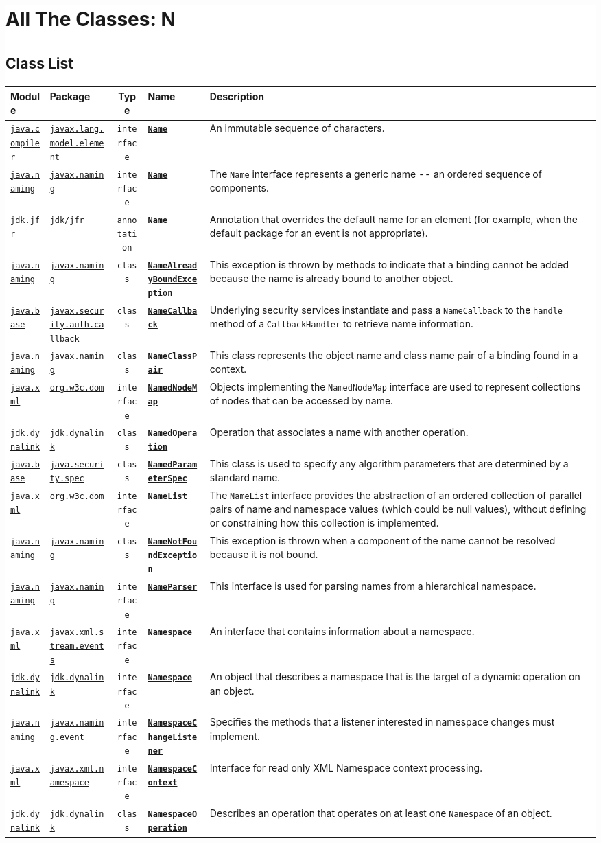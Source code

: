 # All The Classes: N

## Class List

| Module | Package | Type | Name | Description |
| :--- | :--- | :---: | :--- | :--- |
| [`java.compiler`](../java.compiler.md) | [`javax.lang.model.element`](../java.compiler/javax.lang.model.element.md "package in java.compiler") | `interface` | [**`Name`**](../java.compiler/javax.lang.model.element/Name.md "interface in javax.lang.model.element") | An immutable sequence of characters. 
| [`java.naming`](../java.naming.md) | [`javax.naming`](../java.naming/javax.naming.md "package in java.naming") | `interface` | [**`Name`**](../java.naming/javax.naming/Name.md "interface in javax.naming") | The `Name` interface represents a generic name -- an ordered sequence of components. 
| [`jdk.jfr`](../jdk.jfr.md) | [`jdk/jfr`](../jdk.jfr/jdk.jfr.md "package jdk.jfr in jdk.jfr") | `annotation` | [**`Name`**](../jdk.jfr/jdk.jfr/Name.md "annotation in jdk.jfr") | Annotation that overrides the default name for an element (for example, when the default package for an event is not appropriate). 
| [`java.naming`](../java.naming.md) | [`javax.naming`](../java.naming/javax.naming.md "package in java.naming") | `class` | [**`NameAlreadyBoundException`**](../java.naming/javax.naming/NameAlreadyBoundException.md "class in javax.naming") | This exception is thrown by methods to indicate that a binding cannot be added because the name is already bound to another object. 
| [`java.base`](../java.base.md) | [`javax.security.auth.callback`](../java.base/javax.security.auth.callback.md "package in java.base") | `class` | [**`NameCallback`**](../java.base/javax.security.auth.callback/NameCallback.md "class in javax.security.auth.callback") |  Underlying security services instantiate and pass a `NameCallback` to the `handle` method of a `CallbackHandler` to retrieve name information. 
| [`java.naming`](../java.naming.md) | [`javax.naming`](../java.naming/javax.naming.md "package in java.naming") | `class` | [**`NameClassPair`**](../java.naming/javax.naming/NameClassPair.md "class in javax.naming") | This class represents the object name and class name pair of a binding found in a context. 
| [`java.xml`](../java.xml.md) | [`org.w3c.dom`](../java.xml/org.w3c.dom.md "package in java.xml") | `interface` | [**`NamedNodeMap`**](../java.xml/org.w3c.dom/NamedNodeMap.md "interface in org.w3c.dom") | Objects implementing the `NamedNodeMap` interface are used to represent collections of nodes that can be accessed by name. 
| [`jdk.dynalink`](../jdk.dynalink.md) | [`jdk.dynalink`](../jdk.dynalink/jdk.dynalink.md "package in jdk.dynalink") | `class` | [**`NamedOperation`**](../jdk.dynalink/jdk.dynalink/NamedOperation.md "class in jdk.dynalink") | Operation that associates a name with another operation. 
| [`java.base`](../java.base.md) | [`java.security.spec`](../java.base/java.security.spec.md "package in java.base") | `class` | [**`NamedParameterSpec`**](../java.base/java.security.spec/NamedParameterSpec.md "class in java.security.spec") | This class is used to specify any algorithm parameters that are determined by a standard name. 
| [`java.xml`](../java.xml.md) | [`org.w3c.dom`](../java.xml/org.w3c.dom.md "package in java.xml") | `interface` | [**`NameList`**](../java.xml/org.w3c.dom/NameList.md "interface in org.w3c.dom") | The `NameList` interface provides the abstraction of an ordered collection of parallel pairs of name and namespace values (which could be null values), without defining or constraining how this collection is implemented. 
| [`java.naming`](../java.naming.md) | [`javax.naming`](../java.naming/javax.naming.md "package in java.naming") | `class` | [**`NameNotFoundException`**](../java.naming/javax.naming/NameNotFoundException.md "class in javax.naming") | This exception is thrown when a component of the name cannot be resolved because it is not bound. 
| [`java.naming`](../java.naming.md) | [`javax.naming`](../java.naming/javax.naming.md "package in java.naming") | `interface` | [**`NameParser`**](../java.naming/javax.naming/NameParser.md "interface in javax.naming") | This interface is used for parsing names from a hierarchical namespace. 
| [`java.xml`](../java.xml.md) | [`javax.xml.stream.events`](../java.xml/javax.xml.stream.events.md "package in java.xml") | `interface` | [**`Namespace`**](../java.xml/javax.xml.stream.events/Namespace.md "interface in javax.xml.stream.events") | An interface that contains information about a namespace. 
| [`jdk.dynalink`](../jdk.dynalink.md) | [`jdk.dynalink`](../jdk.dynalink/jdk.dynalink.md "package in jdk.dynalink") | `interface` | [**`Namespace`**](../jdk.dynalink/jdk.dynalink/Namespace.md "interface in jdk.dynalink") | An object that describes a namespace that is the target of a dynamic operation on an object. 
| [`java.naming`](../java.naming.md) | [`javax.naming.event`](../java.naming/javax.naming.event.md "package in java.naming") | `interface` | [**`NamespaceChangeListener`**](../java.naming/javax.naming.event/NamespaceChangeListener.md "interface in javax.naming.event") | Specifies the methods that a listener interested in namespace changes must implement. 
| [`java.xml`](../java.xml.md) | [`javax.xml.namespace`](../java.xml/javax.xml.namespace.md "package in java.xml") | `interface` | [**`NamespaceContext`**](../java.xml/javax.xml.namespace/NamespaceContext.md "interface in javax.xml.namespace") | Interface for read only XML Namespace context processing. 
| [`jdk.dynalink`](../jdk.dynalink.md) | [`jdk.dynalink`](../jdk.dynalink/jdk.dynalink.md "package in jdk.dynalink") | `class` | [**`NamespaceOperation`**](../jdk.dynalink/jdk.dynalink/NamespaceOperation.md "class in jdk.dynalink") | Describes an operation that operates on at least one [`Namespace`](../jdk.dynalink/jdk/dynalink/Namespace.html "interface in jdk.dynalink") of an object. 